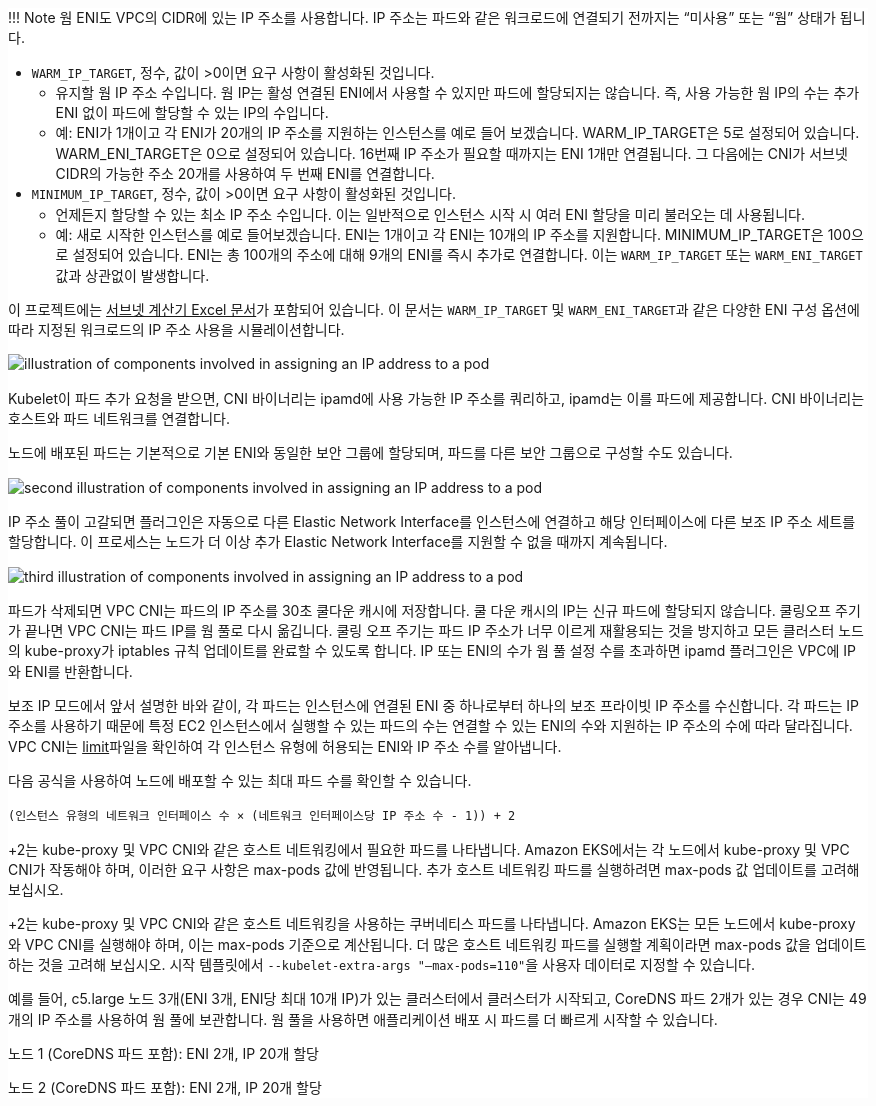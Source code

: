!!! Note
    웜 ENI도 VPC의 CIDR에 있는 IP 주소를 사용합니다. IP 주소는 파드와 같은 워크로드에 연결되기 전까지는 “미사용” 또는 “웜” 상태가 됩니다.

* `WARM_IP_TARGET`, 정수, 값이 >0이면 요구 사항이 활성화된 것입니다.
  * 유지할 웜 IP 주소 수입니다. 웜 IP는 활성 연결된 ENI에서 사용할 수 있지만 파드에 할당되지는 않습니다. 즉, 사용 가능한 웜 IP의 수는 추가 ENI 없이 파드에 할당할 수 있는 IP의 수입니다.
  * 예: ENI가 1개이고 각 ENI가 20개의 IP 주소를 지원하는 인스턴스를 예로 들어 보겠습니다. WARM_IP_TARGET은 5로 설정되어 있습니다. WARM_ENI_TARGET은 0으로 설정되어 있습니다. 16번째 IP 주소가 필요할 때까지는 ENI 1개만 연결됩니다. 그 다음에는 CNI가 서브넷 CIDR의 가능한 주소 20개를 사용하여 두 번째 ENI를 연결합니다.
* `MINIMUM_IP_TARGET`, 정수, 값이 >0이면 요구 사항이 활성화된 것입니다.
  * 언제든지 할당할 수 있는 최소 IP 주소 수입니다. 이는 일반적으로 인스턴스 시작 시 여러 ENI 할당을 미리 불러오는 데 사용됩니다.
  * 예: 새로 시작한 인스턴스를 예로 들어보겠습니다. ENI는 1개이고 각 ENI는 10개의 IP 주소를 지원합니다. MINIMUM_IP_TARGET은 100으로 설정되어 있습니다. ENI는 총 100개의 주소에 대해 9개의 ENI를 즉시 추가로 연결합니다. 이는 `WARM_IP_TARGET` 또는 `WARM_ENI_TARGET`값과 상관없이 발생합니다.

이 프로젝트에는 [서브넷 계산기 Excel 문서](../subnet-calc/subnet-calc.xlsx)가 포함되어 있습니다. 이 문서는 `WARM_IP_TARGET` 및 `WARM_ENI_TARGET`과 같은 다양한 ENI 구성 옵션에 따라 지정된 워크로드의 IP 주소 사용을 시뮬레이션합니다.

![illustration of components involved in assigning an IP address to a pod](./image-2.png)

Kubelet이 파드 추가 요청을 받으면, CNI 바이너리는 ipamd에 사용 가능한 IP 주소를 쿼리하고, ipamd는 이를 파드에 제공합니다. CNI 바이너리는 호스트와 파드 네트워크를 연결합니다.

노드에 배포된 파드는 기본적으로 기본 ENI와 동일한 보안 그룹에 할당되며, 파드를 다른 보안 그룹으로 구성할 수도 있습니다.

![second illustration of components involved in assigning an IP address to a pod](./image-3.png)

IP 주소 풀이 고갈되면 플러그인은 자동으로 다른 Elastic Network Interface를 인스턴스에 연결하고 해당 인터페이스에 다른 보조 IP 주소 세트를 할당합니다. 이 프로세스는 노드가 더 이상 추가 Elastic Network Interface를 지원할 수 없을 때까지 계속됩니다.

![third illustration of components involved in assigning an IP address to a pod](./image-4.png)

파드가 삭제되면 VPC CNI는 파드의 IP 주소를 30초 쿨다운 캐시에 저장합니다. 쿨 다운 캐시의 IP는 신규 파드에 할당되지 않습니다. 쿨링오프 주기가 끝나면 VPC CNI는 파드 IP를 웜 풀로 다시 옮깁니다. 쿨링 오프 주기는 파드 IP 주소가 너무 이르게 재활용되는 것을 방지하고 모든 클러스터 노드의 kube-proxy가 iptables 규칙 업데이트를 완료할 수 있도록 합니다. IP 또는 ENI의 수가 웜 풀 설정 수를 초과하면 ipamd 플러그인은 VPC에 IP와 ENI를 반환합니다.

보조 IP 모드에서 앞서 설명한 바와 같이, 각 파드는 인스턴스에 연결된 ENI 중 하나로부터 하나의 보조 프라이빗 IP 주소를 수신합니다. 각 파드는 IP 주소를 사용하기 때문에 특정 EC2 인스턴스에서 실행할 수 있는 파드의 수는 연결할 수 있는 ENI의 수와 지원하는 IP 주소의 수에 따라 달라집니다. VPC CNI는 [limit](https://github.com/aws/amazon-vpc-resource-controller-k8s/blob/master/pkg/aws/vpc/limits.go)파일을 확인하여 각 인스턴스 유형에 허용되는 ENI와 IP 주소 수를 알아냅니다.

다음 공식을 사용하여 노드에 배포할 수 있는 최대 파드 수를 확인할 수 있습니다.

`(인스턴스 유형의 네트워크 인터페이스 수 × (네트워크 인터페이스당 IP 주소 수 - 1)) + 2`

+2는 kube-proxy 및 VPC CNI와 같은 호스트 네트워킹에서 필요한 파드를 나타냅니다. Amazon EKS에서는 각 노드에서 kube-proxy 및 VPC CNI가 작동해야 하며, 이러한 요구 사항은 max-pods 값에 반영됩니다. 추가 호스트 네트워킹 파드를 실행하려면 max-pods 값 업데이트를 고려해 보십시오.

+2는 kube-proxy 및 VPC CNI와 같은 호스트 네트워킹을 사용하는 쿠버네티스 파드를 나타냅니다. Amazon EKS는 모든 노드에서 kube-proxy와 VPC CNI를 실행해야 하며, 이는 max-pods 기준으로 계산됩니다. 더 많은 호스트 네트워킹 파드를 실행할 계획이라면 max-pods 값을 업데이트하는 것을 고려해 보십시오. 시작 템플릿에서 `--kubelet-extra-args "—max-pods=110"`을 사용자 데이터로 지정할 수 있습니다.

예를 들어, c5.large 노드 3개(ENI 3개, ENI당 최대 10개 IP)가 있는 클러스터에서 클러스터가 시작되고, CoreDNS 파드 2개가 있는 경우 CNI는 49개의 IP 주소를 사용하여 웜 풀에 보관합니다. 웜 풀을 사용하면 애플리케이션 배포 시 파드를 더 빠르게 시작할 수 있습니다.

노드 1 (CoreDNS 파드 포함): ENI 2개, IP 20개 할당

노드 2 (CoreDNS 파드 포함): ENI 2개, IP 20개 할당
